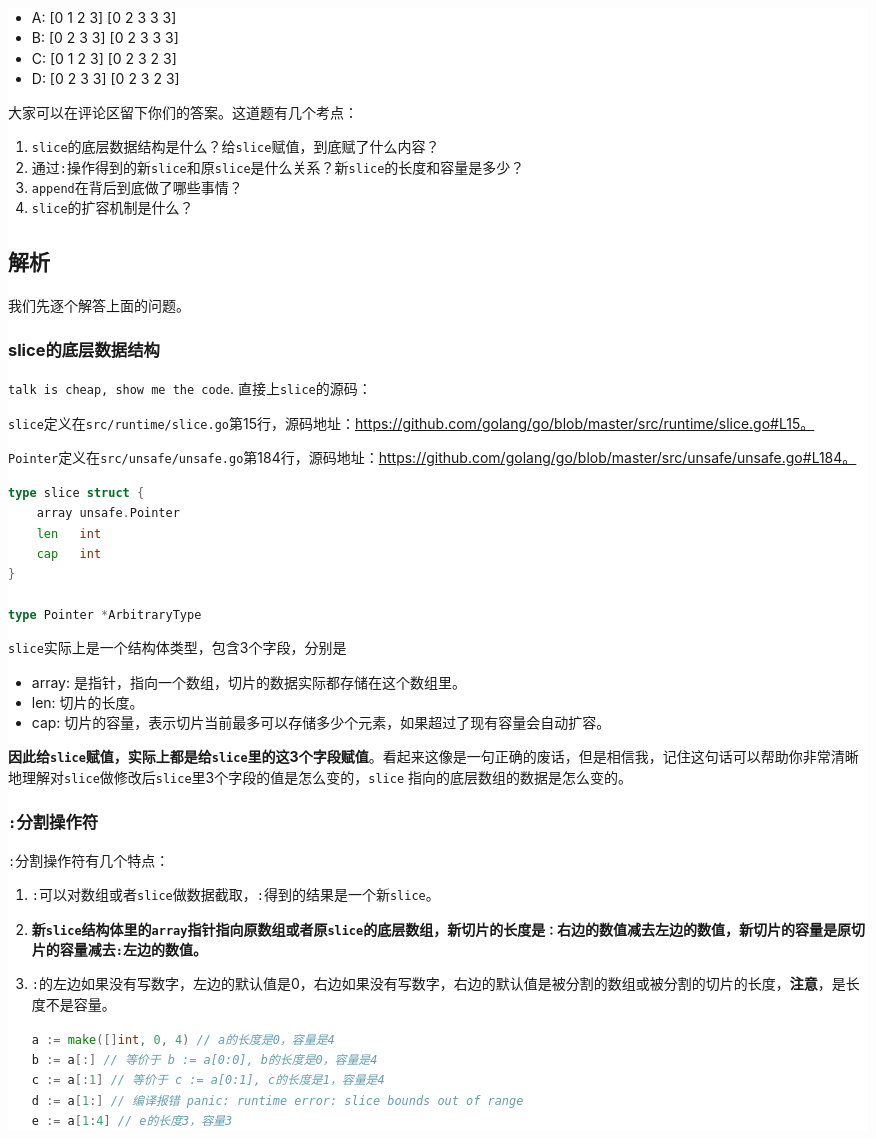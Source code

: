 - A: [0 1 2 3] [0 2 3 3 3]
- B: [0 2 3 3] [0 2 3 3 3]
- C: [0 1 2 3] [0 2 3 2 3]
- D: [0 2 3 3] [0 2 3 2 3]

大家可以在评论区留下你们的答案。这道题有几个考点：

1. `slice`的底层数据结构是什么？给`slice`赋值，到底赋了什么内容？
2. 通过`:`操作得到的新`slice`和原`slice`是什么关系？新`slice`的长度和容量是多少？
3. `append`在背后到底做了哪些事情？
4. `slice`的扩容机制是什么？



## 解析

我们先逐个解答上面的问题。

### slice的底层数据结构

`talk is cheap, show me the code`.  直接上`slice`的源码：

`slice`定义在`src/runtime/slice.go`第15行，源码地址：https://github.com/golang/go/blob/master/src/runtime/slice.go#L15。

`Pointer`定义在`src/unsafe/unsafe.go`第184行，源码地址：https://github.com/golang/go/blob/master/src/unsafe/unsafe.go#L184。

```go
type slice struct {
	array unsafe.Pointer
	len   int
	cap   int
}

type Pointer *ArbitraryType
```

`slice`实际上是一个结构体类型，包含3个字段，分别是

* array: 是指针，指向一个数组，切片的数据实际都存储在这个数组里。
* len: 切片的长度。
* cap: 切片的容量，表示切片当前最多可以存储多少个元素，如果超过了现有容量会自动扩容。

**因此给`slice`赋值，实际上都是给`slice`里的这3个字段赋值**。看起来这像是一句正确的废话，但是相信我，记住这句话可以帮助你非常清晰地理解对`slice`做修改后`slice`里3个字段的值是怎么变的，`slice` 指向的底层数组的数据是怎么变的。

### `:`分割操作符

`:`分割操作符有几个特点：

1. `:`可以对数组或者`slice`做数据截取，`:`得到的结果是一个新`slice`。

2. **新`slice`结构体里的`array`指针指向原数组或者原`slice`的底层数组，新切片的长度是`：`右边的数值减去左边的数值，新切片的容量是原切片的容量减去`:`左边的数值。**

3. `:`的左边如果没有写数字，左边的默认值是0，右边如果没有写数字，右边的默认值是被分割的数组或被分割的切片的长度，**注意**，是长度不是容量。

   ```go
   a := make([]int, 0, 4) // a的长度是0，容量是4
   b := a[:] // 等价于 b := a[0:0], b的长度是0，容量是4
   c := a[:1] // 等价于 c := a[0:1], c的长度是1，容量是4
   d := a[1:] // 编译报错 panic: runtime error: slice bounds out of range
   e := a[1:4] // e的长度3，容量3
   ```
